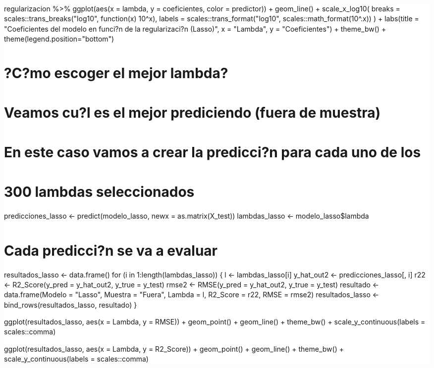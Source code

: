 regularizacion %>%
  ggplot(aes(x = lambda, y = coeficientes, color = predictor)) +
  geom_line() +
  scale_x_log10(
    breaks = scales::trans_breaks("log10", function(x) 10^x),
    labels = scales::trans_format("log10",
                                  scales::math_format(10^.x))
  ) +
  labs(title = "Coeficientes del modelo en funci?n de la regularizaci?n (Lasso)", x = "Lambda", y = "Coeficientes") +
  theme_bw() +
  theme(legend.position="bottom")
# ?C?mo escoger el mejor lambda? 
# Veamos cu?l es el mejor prediciendo (fuera de muestra)
# En este caso vamos a crear la predicci?n para cada uno de los
# 300 lambdas seleccionados
predicciones_lasso <- predict(modelo_lasso, 
                              newx = as.matrix(X_test))
lambdas_lasso <- modelo_lasso$lambda

# Cada predicci?n se va a evaluar
resultados_lasso <- data.frame()
for (i in 1:length(lambdas_lasso)) {
  l <- lambdas_lasso[i]
  y_hat_out2 <- predicciones_lasso[, i]
  r22 <- R2_Score(y_pred = y_hat_out2, y_true = y_test)
  rmse2 <- RMSE(y_pred = y_hat_out2, y_true = y_test)
  resultado <- data.frame(Modelo = "Lasso",
                          Muestra = "Fuera",
                          Lambda = l,
                          R2_Score = r22, 
                          RMSE = rmse2)
  resultados_lasso <- bind_rows(resultados_lasso, resultado)
}

ggplot(resultados_lasso, aes(x = Lambda, y = RMSE)) +
  geom_point() +
  geom_line() +
  theme_bw() +
  scale_y_continuous(labels = scales::comma)

ggplot(resultados_lasso, aes(x = Lambda, y = R2_Score)) +
  geom_point() +
  geom_line() +
  theme_bw() +
  scale_y_continuous(labels = scales::comma)
